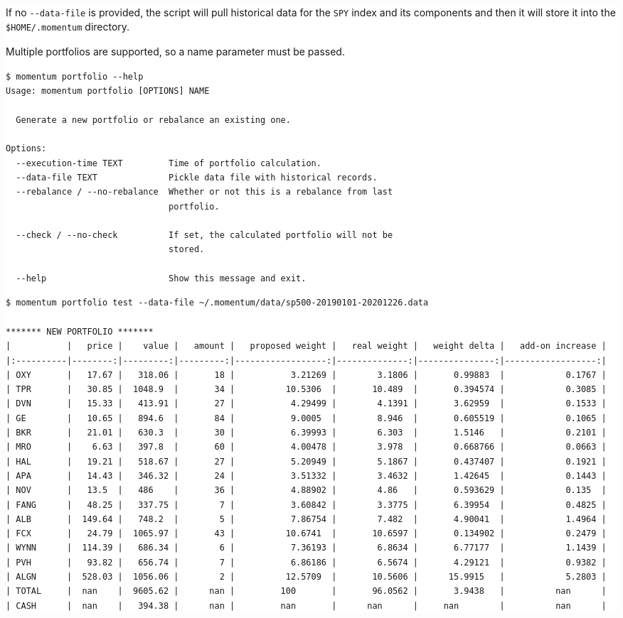 If no `--data-file` is provided, the script will pull historical data for the `SPY` index and its components and then it will store it into the `$HOME/.momentum` directory.

Multiple portfolios are supported, so a name parameter must be passed.

```
$ momentum portfolio --help
Usage: momentum portfolio [OPTIONS] NAME

  Generate a new portfolio or rebalance an existing one.

Options:
  --execution-time TEXT         Time of portfolio calculation.
  --data-file TEXT              Pickle data file with historical records.
  --rebalance / --no-rebalance  Whether or not this is a rebalance from last
                                portfolio.

  --check / --no-check          If set, the calculated portfolio will not be
                                stored.

  --help                        Show this message and exit.
```

```
$ momentum portfolio test --data-file ~/.momentum/data/sp500-20190101-20201226.data

******* NEW PORTFOLIO *******
|           |   price |    value |   amount |   proposed weight |   real weight |   weight delta |   add-on increase |
|:----------|--------:|---------:|---------:|------------------:|--------------:|---------------:|------------------:|
| OXY       |   17.67 |   318.06 |       18 |           3.21269 |        3.1806 |       0.99883  |            0.1767 |
| TPR       |   30.85 |  1048.9  |       34 |          10.5306  |       10.489  |       0.394574 |            0.3085 |
| DVN       |   15.33 |   413.91 |       27 |           4.29499 |        4.1391 |       3.62959  |            0.1533 |
| GE        |   10.65 |   894.6  |       84 |           9.0005  |        8.946  |       0.605519 |            0.1065 |
| BKR       |   21.01 |   630.3  |       30 |           6.39993 |        6.303  |       1.5146   |            0.2101 |
| MRO       |    6.63 |   397.8  |       60 |           4.00478 |        3.978  |       0.668766 |            0.0663 |
| HAL       |   19.21 |   518.67 |       27 |           5.20949 |        5.1867 |       0.437407 |            0.1921 |
| APA       |   14.43 |   346.32 |       24 |           3.51332 |        3.4632 |       1.42645  |            0.1443 |
| NOV       |   13.5  |   486    |       36 |           4.88902 |        4.86   |       0.593629 |            0.135  |
| FANG      |   48.25 |   337.75 |        7 |           3.60842 |        3.3775 |       6.39954  |            0.4825 |
| ALB       |  149.64 |   748.2  |        5 |           7.86754 |        7.482  |       4.90041  |            1.4964 |
| FCX       |   24.79 |  1065.97 |       43 |          10.6741  |       10.6597 |       0.134902 |            0.2479 |
| WYNN      |  114.39 |   686.34 |        6 |           7.36193 |        6.8634 |       6.77177  |            1.1439 |
| PVH       |   93.82 |   656.74 |        7 |           6.86186 |        6.5674 |       4.29121  |            0.9382 |
| ALGN      |  528.03 |  1056.06 |        2 |          12.5709  |       10.5606 |      15.9915   |            5.2803 |
| TOTAL     |  nan    |  9605.62 |      nan |         100       |       96.0562 |       3.9438   |          nan      |
| CASH      |  nan    |   394.38 |      nan |         nan       |      nan      |     nan        |          nan      |
```